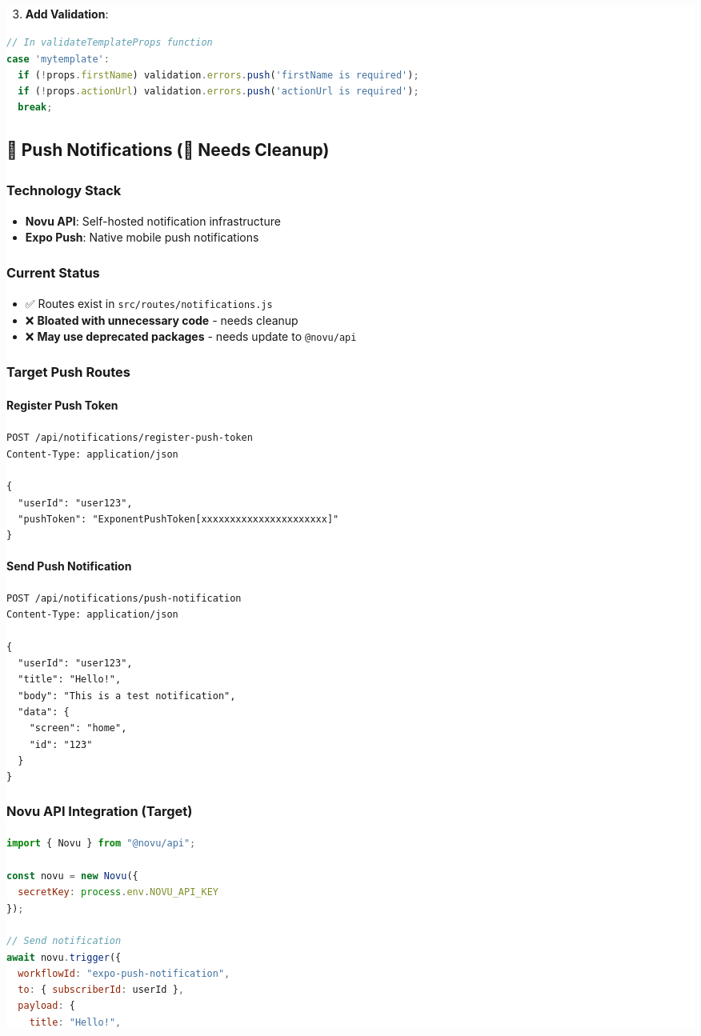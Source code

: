 3. **Add Validation**:
```javascript
// In validateTemplateProps function
case 'mytemplate':
  if (!props.firstName) validation.errors.push('firstName is required');
  if (!props.actionUrl) validation.errors.push('actionUrl is required');
  break;
```

## 📱 Push Notifications (🔄 Needs Cleanup)

### Technology Stack
- **Novu API**: Self-hosted notification infrastructure
- **Expo Push**: Native mobile push notifications

### Current Status
- ✅ Routes exist in `src/routes/notifications.js`
- ❌ **Bloated with unnecessary code** - needs cleanup
- ❌ **May use deprecated packages** - needs update to `@novu/api`

### Target Push Routes

#### Register Push Token
```http
POST /api/notifications/register-push-token
Content-Type: application/json

{
  "userId": "user123",
  "pushToken": "ExponentPushToken[xxxxxxxxxxxxxxxxxxxxxx]"
}
```

#### Send Push Notification
```http
POST /api/notifications/push-notification
Content-Type: application/json

{
  "userId": "user123",
  "title": "Hello!",
  "body": "This is a test notification",
  "data": {
    "screen": "home",
    "id": "123"
  }
}
```

### Novu API Integration (Target)
```javascript
import { Novu } from "@novu/api";

const novu = new Novu({ 
  secretKey: process.env.NOVU_API_KEY 
});

// Send notification
await novu.trigger({
  workflowId: "expo-push-notification",
  to: { subscriberId: userId },
  payload: {
    title: "Hello!",
```